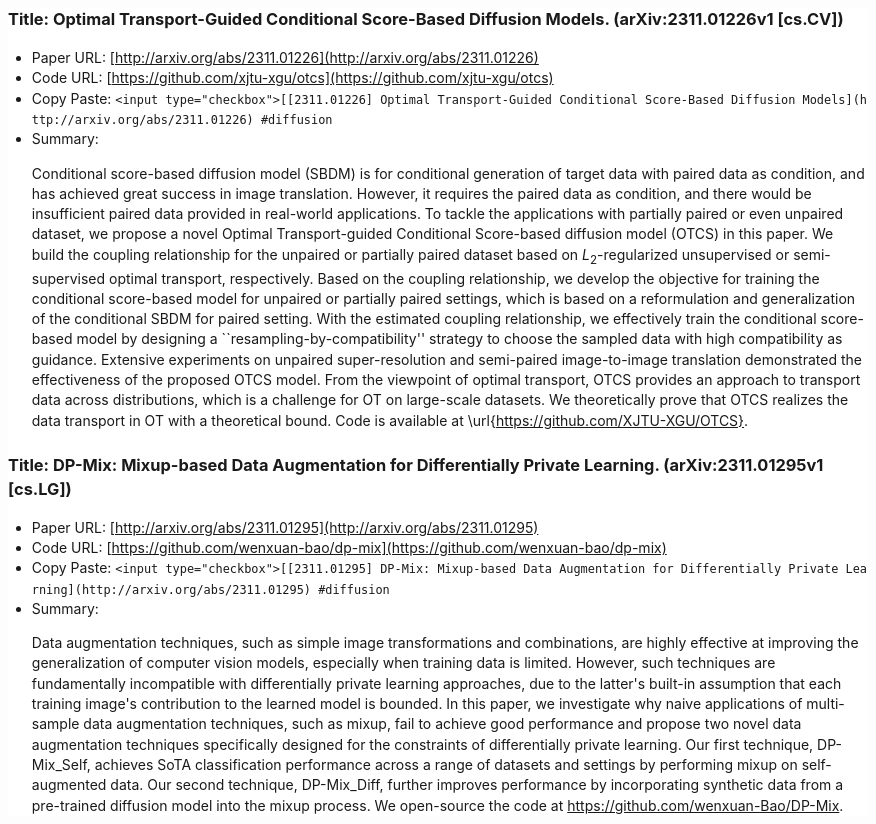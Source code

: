 ### Title: Optimal Transport-Guided Conditional Score-Based Diffusion Models. (arXiv:2311.01226v1 [cs.CV])
* Paper URL: [http://arxiv.org/abs/2311.01226](http://arxiv.org/abs/2311.01226)
* Code URL: [https://github.com/xjtu-xgu/otcs](https://github.com/xjtu-xgu/otcs)
* Copy Paste: `<input type="checkbox">[[2311.01226] Optimal Transport-Guided Conditional Score-Based Diffusion Models](http://arxiv.org/abs/2311.01226) #diffusion`
* Summary: <p>Conditional score-based diffusion model (SBDM) is for conditional generation
of target data with paired data as condition, and has achieved great success in
image translation. However, it requires the paired data as condition, and there
would be insufficient paired data provided in real-world applications. To
tackle the applications with partially paired or even unpaired dataset, we
propose a novel Optimal Transport-guided Conditional Score-based diffusion
model (OTCS) in this paper. We build the coupling relationship for the unpaired
or partially paired dataset based on $L_2$-regularized unsupervised or
semi-supervised optimal transport, respectively. Based on the coupling
relationship, we develop the objective for training the conditional score-based
model for unpaired or partially paired settings, which is based on a
reformulation and generalization of the conditional SBDM for paired setting.
With the estimated coupling relationship, we effectively train the conditional
score-based model by designing a ``resampling-by-compatibility'' strategy to
choose the sampled data with high compatibility as guidance. Extensive
experiments on unpaired super-resolution and semi-paired image-to-image
translation demonstrated the effectiveness of the proposed OTCS model. From the
viewpoint of optimal transport, OTCS provides an approach to transport data
across distributions, which is a challenge for OT on large-scale datasets. We
theoretically prove that OTCS realizes the data transport in OT with a
theoretical bound. Code is available at \url{https://github.com/XJTU-XGU/OTCS}.
</p>

### Title: DP-Mix: Mixup-based Data Augmentation for Differentially Private Learning. (arXiv:2311.01295v1 [cs.LG])
* Paper URL: [http://arxiv.org/abs/2311.01295](http://arxiv.org/abs/2311.01295)
* Code URL: [https://github.com/wenxuan-bao/dp-mix](https://github.com/wenxuan-bao/dp-mix)
* Copy Paste: `<input type="checkbox">[[2311.01295] DP-Mix: Mixup-based Data Augmentation for Differentially Private Learning](http://arxiv.org/abs/2311.01295) #diffusion`
* Summary: <p>Data augmentation techniques, such as simple image transformations and
combinations, are highly effective at improving the generalization of computer
vision models, especially when training data is limited. However, such
techniques are fundamentally incompatible with differentially private learning
approaches, due to the latter's built-in assumption that each training image's
contribution to the learned model is bounded. In this paper, we investigate why
naive applications of multi-sample data augmentation techniques, such as mixup,
fail to achieve good performance and propose two novel data augmentation
techniques specifically designed for the constraints of differentially private
learning. Our first technique, DP-Mix_Self, achieves SoTA classification
performance across a range of datasets and settings by performing mixup on
self-augmented data. Our second technique, DP-Mix_Diff, further improves
performance by incorporating synthetic data from a pre-trained diffusion model
into the mixup process. We open-source the code at
https://github.com/wenxuan-Bao/DP-Mix.
</p>
